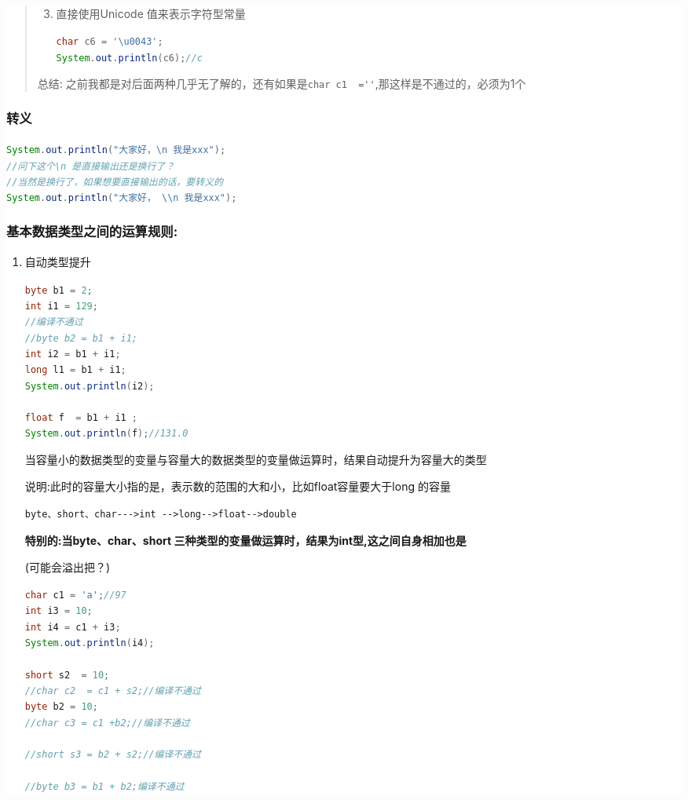 >
> 3. 直接使用Unicode 值来表示字符型常量
>
>    ```java
>    char c6 = '\u0043';
>    System.out.println(c6);//c
>    ```
>
> 总结: 之前我都是对后面两种几乎无了解的，还有如果是`char c1  =''`,那这样是不通过的，必须为1个

### 转义

```java
System.out.println("大家好，\n 我是xxx");
//问下这个\n 是直接输出还是换行了？
//当然是换行了，如果想要直接输出的话，要转义的
System.out.println("大家好， \\n 我是xxx");
```

### 基本数据类型之间的运算规则:

1. 自动类型提升

   ```java
   byte b1 = 2;
   int i1 = 129;
   //编译不通过
   //byte b2 = b1 + i1;
   int i2 = b1 + i1;
   long l1 = b1 + i1;
   System.out.println(i2);
   
   float f  = b1 + i1 ;
   System.out.println(f);//131.0
   ```

   当容量小的数据类型的变量与容量大的数据类型的变量做运算时，结果自动提升为容量大的类型

   说明:此时的容量大小指的是，表示数的范围的大和小，比如float容量要大于long 的容量

   `byte、short、char--->int -->long-->float-->double`

   **特别的:当byte、char、short 三种类型的变量做运算时，结果为int型,这之间自身相加也是**

   (可能会溢出把？)

   ```java
   char c1 = 'a';//97
   int i3 = 10;
   int i4 = c1 + i3;
   System.out.println(i4);
   
   short s2  = 10;
   //char c2  = c1 + s2;//编译不通过
   byte b2 = 10;
   //char c3 = c1 +b2;//编译不通过
   
   //short s3 = b2 + s2;//编译不通过
   
   //byte b3 = b1 + b2;编译不通过
   ```
